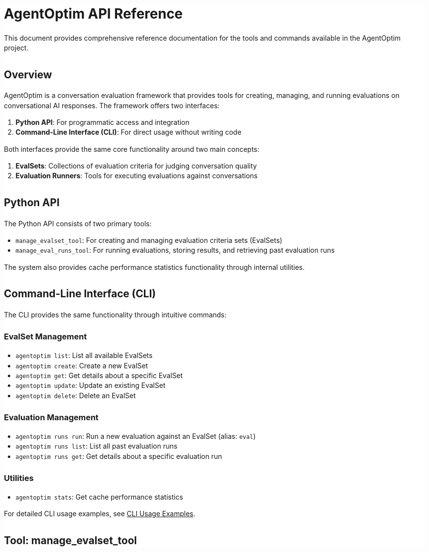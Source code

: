 # AgentOptim API Reference

This document provides comprehensive reference documentation for the tools and commands available in the AgentOptim project.

## Overview

AgentOptim is a conversation evaluation framework that provides tools for creating, managing, and running evaluations on conversational AI responses. The framework offers two interfaces:

1. **Python API**: For programmatic access and integration
2. **Command-Line Interface (CLI)**: For direct usage without writing code

Both interfaces provide the same core functionality around two main concepts:

1. **EvalSets**: Collections of evaluation criteria for judging conversation quality
2. **Evaluation Runners**: Tools for executing evaluations against conversations

## Python API

The Python API consists of two primary tools:

- `manage_evalset_tool`: For creating and managing evaluation criteria sets (EvalSets)
- `manage_eval_runs_tool`: For running evaluations, storing results, and retrieving past evaluation runs

The system also provides cache performance statistics functionality through internal utilities.

## Command-Line Interface (CLI)

The CLI provides the same functionality through intuitive commands:

### EvalSet Management
- `agentoptim list`: List all available EvalSets
- `agentoptim create`: Create a new EvalSet
- `agentoptim get`: Get details about a specific EvalSet
- `agentoptim update`: Update an existing EvalSet
- `agentoptim delete`: Delete an EvalSet

### Evaluation Management
- `agentoptim runs run`: Run a new evaluation against an EvalSet (alias: `eval`)
- `agentoptim runs list`: List all past evaluation runs
- `agentoptim runs get`: Get details about a specific evaluation run

### Utilities
- `agentoptim stats`: Get cache performance statistics

For detailed CLI usage examples, see [CLI Usage Examples](../examples/cli_usage_examples.md).

## Tool: manage_evalset_tool
